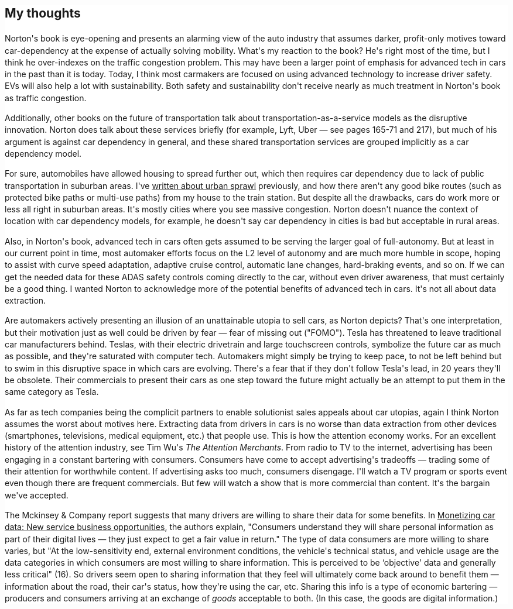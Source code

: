 ## My thoughts

Norton's book is eye-opening and presents an alarming view of the auto industry that assumes darker, profit-only motives toward car-dependency at the expense of actually solving mobility. What's my reaction to the book? He's right most of the time, but I think he over-indexes on the traffic congestion problem. This may have been a larger point of emphasis for advanced tech in cars in the past than it is today. Today, I think most carmakers are focused on using advanced technology to increase driver safety. EVs will also help a lot with sustainability. Both safety and sustainability don't receive nearly as much treatment in Norton's book as traffic congestion.

Additionally, other books on the future of transportation talk about transportation-as-a-service models as the disruptive innovation. Norton does talk about these services briefly (for example, Lyft, Uber &mdash; see pages 165-71 and 217), but much of his argument is against car dependency in general, and these shared transportation services are grouped implicitly as a car dependency model.

For sure, automobiles have allowed housing to spread further out, which then requires car dependency due to lack of public transportation in suburban areas. I've [written about urban sprawl](/blog/urban-sprawl-solutions/) previously, and how there aren't any good bike routes (such as protected bike paths or multi-use paths) from my house to the train station. But despite all the drawbacks, cars do work more or less all right in suburban areas. It's mostly cities where you see massive congestion. Norton doesn't nuance the context of location with car dependency models, for example, he doesn't say car dependency in cities is bad but acceptable in rural areas.

Also, in Norton's book, advanced tech in cars often gets assumed to be serving the larger goal of full-autonomy. But at least in our current point in time, most automaker efforts focus on the L2 level of autonomy and are much more humble in scope, hoping to assist with curve speed adaptation, adaptive cruise control, automatic lane changes, hard-braking events, and so on. If we can get the needed data for these ADAS safety controls coming directly to the car, without even driver awareness, that must certainly be a good thing. I wanted Norton to acknowledge more of the potential benefits of advanced tech in cars. It's not all about data extraction.

Are automakers actively presenting an illusion of an unattainable utopia to sell cars, as Norton depicts? That's one interpretation, but their motivation just as well could be driven by fear &mdash; fear of missing out ("FOMO"). Tesla has threatened to leave traditional car manufacturers behind. Teslas, with their electric drivetrain and large touchscreen controls, symbolize the future car as much as possible, and they're saturated with computer tech. Automakers might simply be trying to keep pace, to not be left behind but to swim in this disruptive space in which cars are evolving. There's a fear that if they don't follow Tesla's lead, in 20 years they'll be obsolete. Their commercials to present their cars as one step toward the future might actually be an attempt to put them in the same category as Tesla.

As far as tech companies being the complicit partners to enable solutionist sales appeals about car utopias, again I think Norton assumes the worst about motives here. Extracting data from drivers in cars is no worse than data extraction from other devices (smartphones, televisions, medical equipment, etc.) that people use. This is how the attention economy works. For an excellent history of the attention industry, see Tim Wu's _The Attention Merchants_. From radio to TV to the internet, advertising has been engaging in a constant bartering with consumers. Consumers have come to accept advertising's tradeoffs &mdash; trading some of their attention for worthwhile content. If advertising asks too much, consumers disengage. I'll watch a TV program or sports event even though there are frequent commercials. But few will watch a show that is more commercial than content. It's the bargain we've accepted.

The Mckinsey & Company report suggests that many drivers are willing to share their data for some benefits. In [Monetizing car data: New service business opportunities](https://www.mckinsey.com/~/media/mckinsey/industries/automotive%20and%20assembly/our%20insights/monetizing%20car%20data/monetizing-car-data.ashx), the authors explain, "Consumers understand they will share personal information as part of their digital lives &mdash; they just expect to get a fair value in return." The type of data consumers are more willing to share varies, but "At the low-sensitivity end, external environment conditions, the vehicle's technical status, and vehicle usage are the data categories in which consumers are most willing to share information. This is perceived to be ‘objective' data and generally less critical" (16). So drivers seem open to sharing information that they feel will ultimately come back around to benefit them &mdash; information about the road, their car's status, how they're using the car, etc. Sharing this info is a type of economic bartering &mdash; producers and consumers arriving at an exchange of _goods_ acceptable to both. (In this case, the goods are digital information.)
